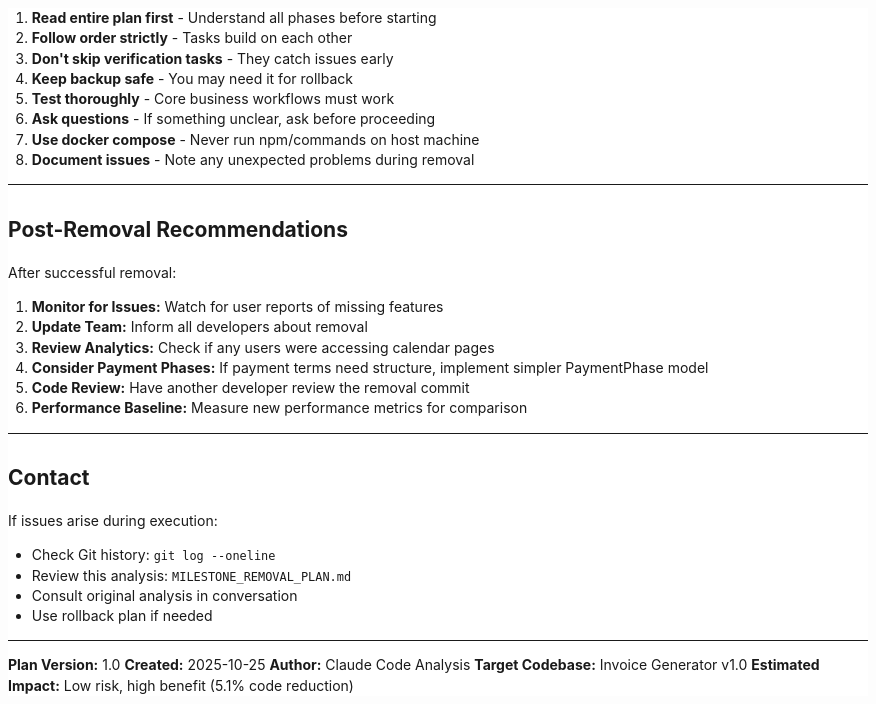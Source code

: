 1. **Read entire plan first** - Understand all phases before starting
2. **Follow order strictly** - Tasks build on each other
3. **Don't skip verification tasks** - They catch issues early
4. **Keep backup safe** - You may need it for rollback
5. **Test thoroughly** - Core business workflows must work
6. **Ask questions** - If something unclear, ask before proceeding
7. **Use docker compose** - Never run npm/commands on host machine
8. **Document issues** - Note any unexpected problems during removal

---

## Post-Removal Recommendations

After successful removal:

1. **Monitor for Issues:** Watch for user reports of missing features
2. **Update Team:** Inform all developers about removal
3. **Review Analytics:** Check if any users were accessing calendar pages
4. **Consider Payment Phases:** If payment terms need structure, implement simpler PaymentPhase model
5. **Code Review:** Have another developer review the removal commit
6. **Performance Baseline:** Measure new performance metrics for comparison

---

## Contact

If issues arise during execution:
- Check Git history: `git log --oneline`
- Review this analysis: `MILESTONE_REMOVAL_PLAN.md`
- Consult original analysis in conversation
- Use rollback plan if needed

---

**Plan Version:** 1.0
**Created:** 2025-10-25
**Author:** Claude Code Analysis
**Target Codebase:** Invoice Generator v1.0
**Estimated Impact:** Low risk, high benefit (5.1% code reduction)
